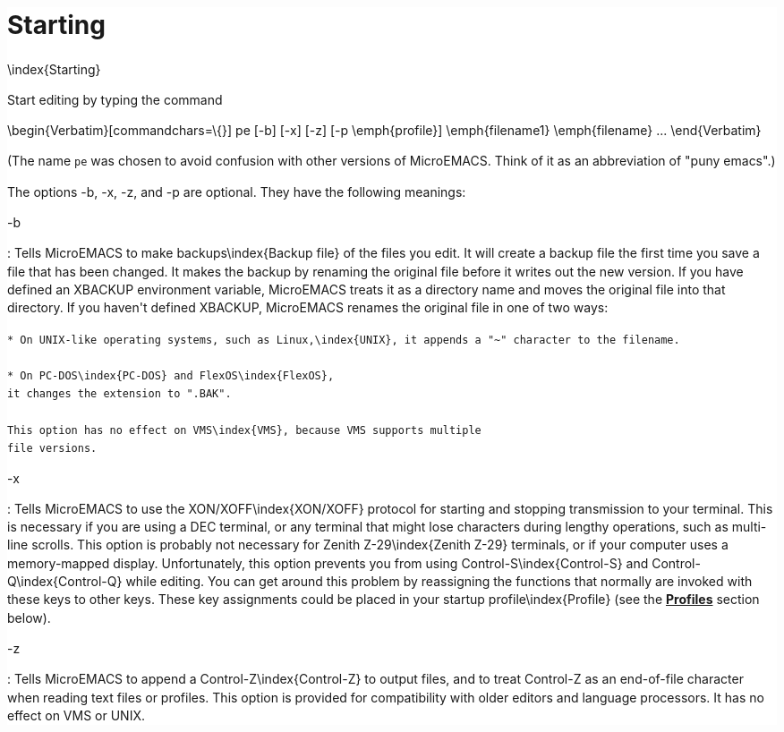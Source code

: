 # Starting

\index{Starting}

Start editing by typing the command

\begin{Verbatim}[commandchars=\\\{\}]
pe [-b] [-x] [-z] [-p \emph{profile}] \emph{filename1} \emph{filename} ...
\end{Verbatim}

(The name `pe` was chosen to avoid confusion with other versions
of MicroEMACS.  Think of it as an abbreviation of "puny emacs".)

The options -b, -x, -z, and -p are optional.  They have the following
meanings:

-b

:   Tells MicroEMACS to make backups\index{Backup file} of the files you edit.
    It will create a backup file the first time you save a file that has been
    changed.  It makes the backup by renaming the original file
    before it writes out the new version.  If you have defined an
    XBACKUP environment variable, MicroEMACS treats it as a directory
    name and moves the original file into that directory.  If you haven't
    defined XBACKUP, MicroEMACS renames the original file in one of two ways:

    * On UNIX-like operating systems, such as Linux,\index{UNIX}, it appends a "~" character to the filename.

    * On PC-DOS\index{PC-DOS} and FlexOS\index{FlexOS},
    it changes the extension to ".BAK".

    This option has no effect on VMS\index{VMS}, because VMS supports multiple
    file versions.

-x

:   Tells MicroEMACS to use the XON/XOFF\index{XON/XOFF}
    protocol for starting
    and stopping transmission to your terminal.  This is necessary if
    you are using a DEC terminal, or any terminal that might lose characters
    during lengthy operations, such as multi-line scrolls.
    This option is probably not necessary for Zenith Z-29\index{Zenith Z-29}
    terminals, or if your computer uses a memory-mapped display.
    Unfortunately, this option prevents you from using Control-S\index{Control-S}
    and Control-Q\index{Control-Q} while editing.
    You can get around this problem by
    reassigning the functions that normally are invoked with these
    keys to other keys.  These key assignments could be placed in
    your startup profile\index{Profile} (see the [**Profiles**](#profiles) section below).

-z

:   Tells MicroEMACS to append a
    Control-Z\index{Control-Z} to output files, and to
    treat Control-Z as an end-of-file character when reading text files
    or profiles.  This option is provided for compatibility with older
    editors and language processors.  It has no effect on VMS or UNIX.


[^1]: The source is now copylefted with the GPL.
[^2]: Further modified at DRI to more closely resemble, but not
[^3]: This appears to be a reference by Conroy to DEC's \index{DEC} attempt to ignore the IBM PC.